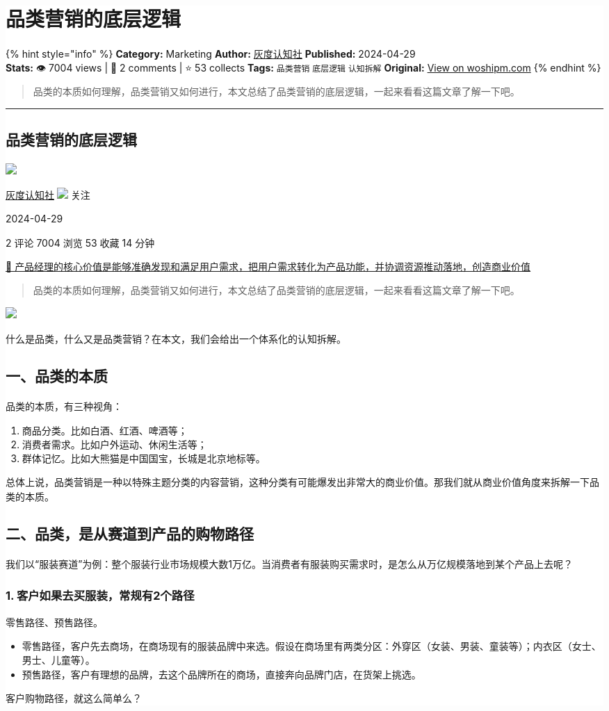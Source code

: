 # 品类营销的底层逻辑
{% hint style="info" %}
**Category:** Marketing
**Author:** [灰度认知社](https://www.woshipm.com/u/235651)
**Published:** 2024-04-29  
**Stats:** 👁️ 7004 views | 💬 2 comments | ⭐ 53 collects
**Tags:** `品类营销` `底层逻辑` `认知拆解`
**Original:** [View on woshipm.com](https://www.woshipm.com/marketing/6042223.html)
{% endhint %}
> 品类的本质如何理解，品类营销又如何进行，本文总结了品类营销的底层逻辑，一起来看看这篇文章了解一下吧。

---

## 品类营销的底层逻辑

[![](https://image.woshipm.com/wp-files/2017/04/GpIPzdLGEhcNiBzXqKSS.jpg!/both/72x72)](https://www.woshipm.com/u/235651)

[灰度认知社](https://www.woshipm.com/u/235651) ![](https://static.woshipm.com/tag/1121_1@2x.png) 关注

2024-04-29

2 评论 7004 浏览 53 收藏 14 分钟

[🔗 产品经理的核心价值是能够准确发现和满足用户需求，把用户需求转化为产品功能，并协调资源推动落地，创造商业价值](https://ke.qidianla.com/courses/90pm)

> 品类的本质如何理解，品类营销又如何进行，本文总结了品类营销的底层逻辑，一起来看看这篇文章了解一下吧。

![](https://image.yunyingpai.com/wp/2024/04/wy4lf7JOEj7M4P0PO1FK.png)

什么是品类，什么又是品类营销？在本文，我们会给出一个体系化的认知拆解。

## 一、品类的本质

品类的本质，有三种视角：

1.  商品分类。比如白酒、红酒、啤酒等；
2.  消费者需求。比如户外运动、休闲生活等；
3.  群体记忆。比如大熊猫是中国国宝，长城是北京地标等。

总体上说，品类营销是一种以特殊主题分类的内容营销，这种分类有可能爆发出非常大的商业价值。那我们就从商业价值角度来拆解一下品类的本质。

## 二、品类，是从赛道到产品的购物路径

我们以“服装赛道”为例：整个服装行业市场规模大数1万亿。当消费者有服装购买需求时，是怎么从万亿规模落地到某个产品上去呢？

### 1\. 客户如果去买服装，常规有2个路径

零售路径、预售路径。

*   零售路径，客户先去商场，在商场现有的服装品牌中来选。假设在商场里有两类分区：外穿区（女装、男装、童装等）；内衣区（女士、男士、儿童等）。
*   预售路径，客户有理想的品牌，去这个品牌所在的商场，直接奔向品牌门店，在货架上挑选。

客户购物路径，就这么简单么？
